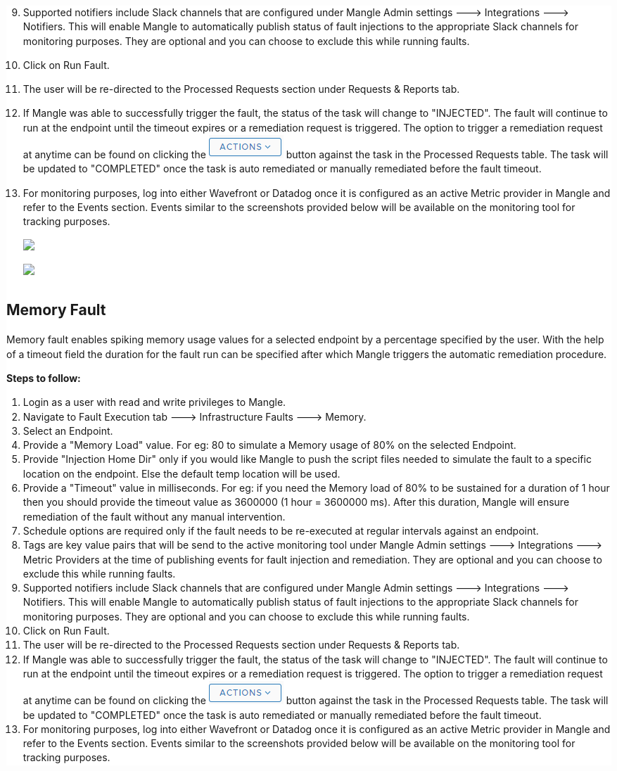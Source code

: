9. Supported notifiers include Slack channels that are configured under Mangle Admin settings ---&gt; Integrations ---&gt; Notifiers. This will enable Mangle to automatically publish status of fault injections to the appropriate Slack channels for monitoring purposes. They are optional and you can choose to exclude this while running faults.
10. Click on Run Fault.
11. The user will be re-directed to the Processed Requests section under Requests & Reports tab.
12. If Mangle was able to successfully trigger the fault, the status of the task will change to "INJECTED". The fault will continue to run at the endpoint until the timeout expires or a remediation request is triggered. The option to trigger a remediation request at anytime can be found on clicking the ![](../../.gitbook/assets/actions_button.png) button against the task in the Processed Requests table. The task will be updated to "COMPLETED" once the task is auto remediated or manually remediated before the fault timeout. 
13. For monitoring purposes, log into either Wavefront or Datadog once it is configured as an active Metric provider in Mangle and refer to the Events section. Events similar to the screenshots provided below will be available on the monitoring tool for tracking purposes.

     ![](../../.gitbook/assets/datadogevents.png) 



      ![](../../.gitbook/assets/wavefrontevents.png) 

## Memory Fault

Memory fault enables spiking memory usage values for a selected endpoint by a percentage specified by the user. With the help of a timeout field the duration for the fault run can be specified after which Mangle triggers the automatic remediation procedure.

**Steps to follow:** 

1. Login as a user with read and write privileges to Mangle.
2. Navigate to Fault Execution tab ---&gt; Infrastructure Faults ---&gt; Memory.
3. Select an Endpoint.
4. Provide a "Memory Load" value. For eg: 80 to simulate a Memory usage of 80% on the selected Endpoint.
5. Provide "Injection Home Dir" only if you would like Mangle to push the script files needed to simulate the fault to a specific location on the endpoint. Else the default temp location will be used.
6. Provide a "Timeout" value in milliseconds. For eg: if you need the Memory load of 80% to be sustained for a duration of 1 hour then you should provide the timeout value as 3600000 \(1 hour = 3600000 ms\). After this duration, Mangle will ensure remediation of the fault without any manual intervention.
7. Schedule options are required only if the fault needs to be re-executed at regular intervals against an endpoint.
8. Tags are key value pairs that will be send to the active monitoring tool under Mangle Admin settings ---&gt; Integrations ---&gt; Metric Providers at the time of publishing events for fault injection and remediation. They are optional and you can choose to exclude this while running faults.
9. Supported notifiers include Slack channels that are configured under Mangle Admin settings ---&gt; Integrations ---&gt; Notifiers. This will enable Mangle to automatically publish status of fault injections to the appropriate Slack channels for monitoring purposes. They are optional and you can choose to exclude this while running faults.
10. Click on Run Fault.
11. The user will be re-directed to the Processed Requests section under Requests & Reports tab.
12. If Mangle was able to successfully trigger the fault, the status of the task will change to "INJECTED". The fault will continue to run at the endpoint until the timeout expires or a remediation request is triggered. The option to trigger a remediation request at anytime can be found on clicking the ![](../../.gitbook/assets/actions_button.png) button against the task in the Processed Requests table. The task will be updated to "COMPLETED" once the task is auto remediated or manually remediated before the fault timeout. 
13. For monitoring purposes, log into either Wavefront or Datadog once it is configured as an active Metric provider in Mangle and refer to the Events section. Events similar to the screenshots provided below will be available on the monitoring tool for tracking purposes.
